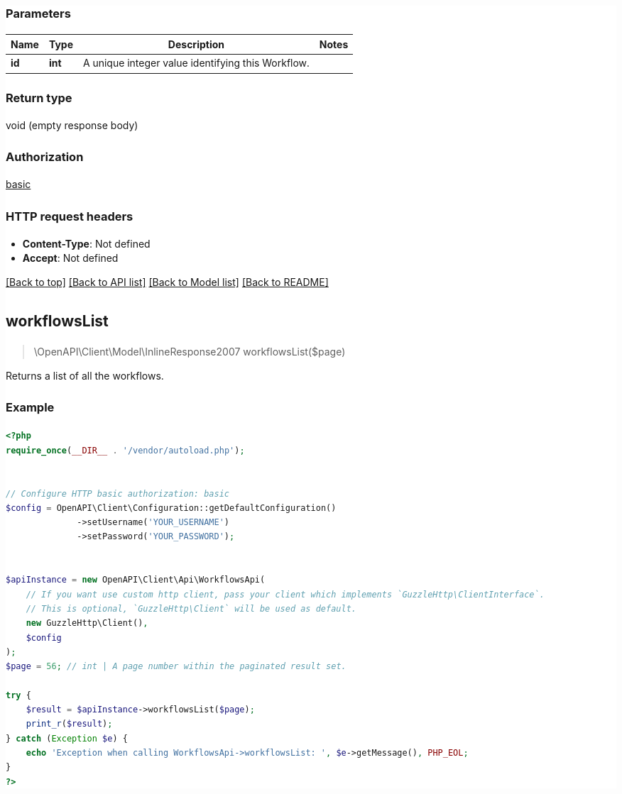 ### Parameters


Name | Type | Description  | Notes
------------- | ------------- | ------------- | -------------
 **id** | **int**| A unique integer value identifying this Workflow. |

### Return type

void (empty response body)

### Authorization

[basic](../../README.md#basic)

### HTTP request headers

- **Content-Type**: Not defined
- **Accept**: Not defined

[[Back to top]](#) [[Back to API list]](../../README.md#documentation-for-api-endpoints)
[[Back to Model list]](../../README.md#documentation-for-models)
[[Back to README]](../../README.md)


## workflowsList

> \OpenAPI\Client\Model\InlineResponse2007 workflowsList($page)



Returns a list of all the workflows.

### Example

```php
<?php
require_once(__DIR__ . '/vendor/autoload.php');


// Configure HTTP basic authorization: basic
$config = OpenAPI\Client\Configuration::getDefaultConfiguration()
              ->setUsername('YOUR_USERNAME')
              ->setPassword('YOUR_PASSWORD');


$apiInstance = new OpenAPI\Client\Api\WorkflowsApi(
    // If you want use custom http client, pass your client which implements `GuzzleHttp\ClientInterface`.
    // This is optional, `GuzzleHttp\Client` will be used as default.
    new GuzzleHttp\Client(),
    $config
);
$page = 56; // int | A page number within the paginated result set.

try {
    $result = $apiInstance->workflowsList($page);
    print_r($result);
} catch (Exception $e) {
    echo 'Exception when calling WorkflowsApi->workflowsList: ', $e->getMessage(), PHP_EOL;
}
?>
```
